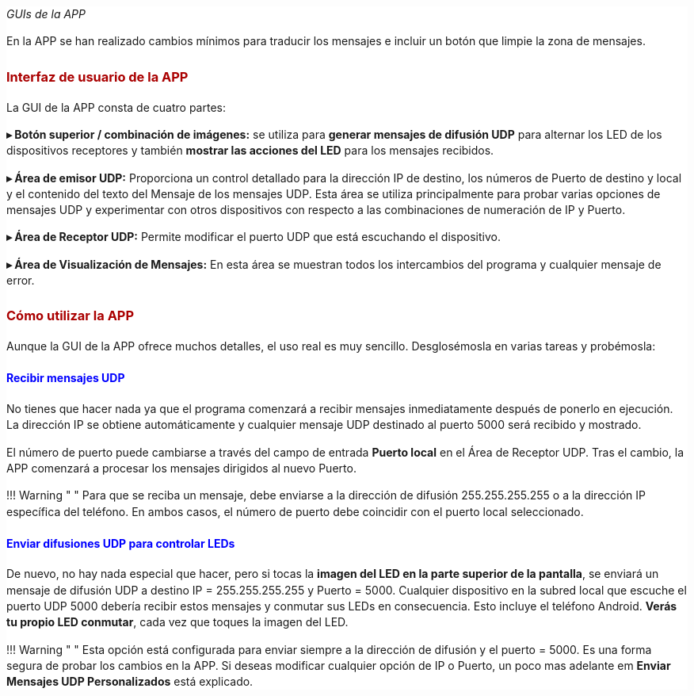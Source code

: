 *GUIs de la APP*

</center>

En la APP se han realizado cambios mínimos para traducir los mensajes e incluir un botón que limpie la zona de mensajes.

### <FONT COLOR=#AA0000>Interfaz de usuario de la APP</font>
La GUI de la APP consta de cuatro partes:

**$\blacktriangleright$ Botón superior / combinación de imágenes:** se utiliza para **generar mensajes de difusión UDP** para alternar los LED de los dispositivos receptores y también **mostrar las acciones del LED** para los mensajes recibidos.

**$\blacktriangleright$ Área de emisor UDP:** Proporciona un control detallado para la dirección IP de destino, los números de Puerto de destino y local y el contenido del texto del Mensaje de los mensajes UDP. Esta área se utiliza principalmente para probar varias opciones de mensajes UDP y experimentar con otros dispositivos con respecto a las combinaciones de numeración de IP y Puerto.

**$\blacktriangleright$ Área de Receptor UDP:** Permite modificar el puerto UDP que está escuchando el dispositivo.

**$\blacktriangleright$ Área de Visualización de Mensajes:** En esta área se muestran todos los intercambios del programa y cualquier mensaje de error.

### <FONT COLOR=#AA0000>Cómo utilizar la APP</font>
Aunque la GUI de la APP ofrece muchos detalles, el uso real es muy sencillo. Desglosémosla en varias tareas y probémosla:

#### <FONT COLOR=#0000FF>**Recibir mensajes UDP**</font>
No tienes que hacer nada ya que el programa comenzará a recibir mensajes inmediatamente después de ponerlo en ejecución. La dirección IP se obtiene automáticamente y cualquier mensaje UDP destinado al puerto 5000 será recibido y mostrado.

El número de puerto puede cambiarse a través del campo de entrada **Puerto local** en el Área de Receptor UDP. Tras el cambio, la APP comenzará a procesar los mensajes dirigidos al nuevo Puerto.

!!! Warning " "
    Para que se reciba un mensaje, debe enviarse a la dirección de difusión 255.255.255.255 o a la dirección IP específica del teléfono. En ambos casos, el número de puerto debe coincidir con el puerto local seleccionado.

#### <FONT COLOR=#0000FF>**Enviar difusiones UDP para controlar LEDs**</font>
De nuevo, no hay nada especial que hacer, pero si tocas la **imagen del LED en la parte superior de la pantalla**, se enviará un mensaje de difusión UDP a destino IP = 255.255.255.255 y Puerto = 5000. Cualquier dispositivo en la subred local que escuche el puerto UDP 5000 debería recibir estos mensajes y conmutar sus LEDs en consecuencia. Esto incluye el teléfono Android. **Verás tu propio LED conmutar**, cada vez que toques la imagen del LED.

!!! Warning " "
    Esta opción está configurada para enviar siempre a la dirección de difusión y el puerto = 5000. Es una forma segura de probar los cambios en la APP.
    Si deseas modificar cualquier opción de IP o Puerto, un poco mas adelante em **Enviar Mensajes UDP Personalizados** está explicado.
